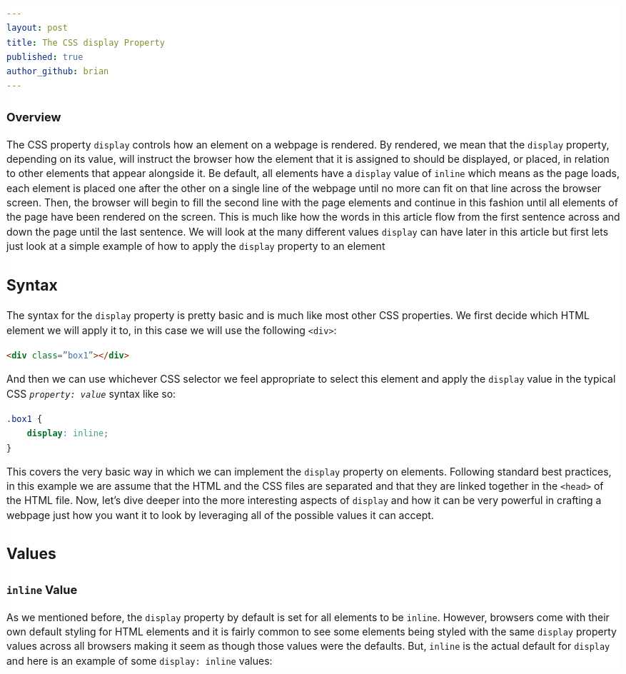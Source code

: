 ```yaml
---
layout: post
title: The CSS display Property
published: true
author_github: brian
---
```



### Overview
The CSS property `display` controls how an element on a webpage is rendered.  By rendered, we mean that the `display` property, depending on its value, will instruct the browser how the element that it is assigned to should be displayed, or placed, in relation to other elements that appear alongside it.  Be default, all elements have a `display` value of `inline` which means as the page loads, each element is placed one after the other on a single line of the webpage until no more can fit on that line across the browser screen.  Then, the browser will begin to fill the second line with the page elements and continue in this fashion until all elements of the page have been rendered on the screen.  This is much like how the words in this article flow from the first sentence across and down the page until the last sentence.  We will look at the many different values `display` can have later in this article but first lets just look at a simple example of how to apply the `display` property to an element

## Syntax
The syntax for the `display` property is pretty basic and is much like most other CSS properties.  We first decide which HTML element we will apply it to, in this case we will use the following `<div>`:

```html
<div class=”box1”></div>
```
And then we can use whichever CSS selector we feel appropriate to select this element and apply the `display` value in the typical CSS _`property: value`_ syntax like so:

```css
.box1 {
	display: inline;
}
```

This covers the very basic way in which we can implement the `display` property on elements.  Following standard best practices, in this example we are assume that the HTML and the CSS files are separated and that they are linked together in the `<head>` of the HTML file.  Now, let’s dive deeper into the more interesting aspects of `display` and how it can be very powerful in crafting a webpage just how you want it to look by leveraging all of the possible values it can accept.

## Values

### `inline` Value

As we mentioned before, the `display` property by default is set for all elements to be `inline`.  However, browsers come with their own default styling for HTML elements and it is fairly common to see some elements being styled with the same `display` property values across all browsers making it seem as though those values were the defaults.  But, `inline` is the actual default for `display` and here is an example of some `display: inline` values:
